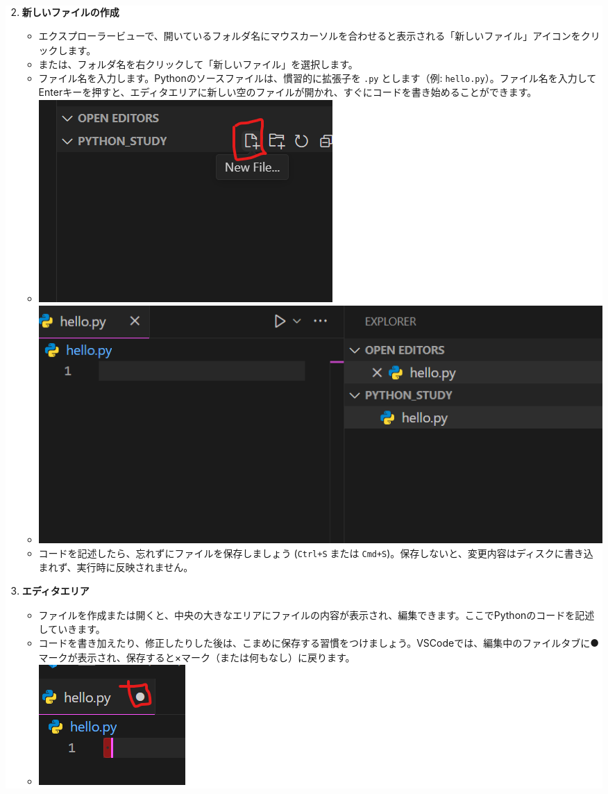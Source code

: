 2. **新しいファイルの作成**
    * エクスプローラービューで、開いているフォルダ名にマウスカーソルを合わせると表示される「新しいファイル」アイコンをクリックします。
    * または、フォルダ名を右クリックして「新しいファイル」を選択します。
    * ファイル名を入力します。Pythonのソースファイルは、慣習的に拡張子を `.py` とします（例: `hello.py`）。ファイル名を入力してEnterキーを押すと、エディタエリアに新しい空のファイルが開かれ、すぐにコードを書き始めることができます。
    * ![alt text](image-5.png)
    * ![alt text](image-6.png)
    * コードを記述したら、忘れずにファイルを保存しましょう (`Ctrl+S` または `Cmd+S`)。保存しないと、変更内容はディスクに書き込まれず、実行時に反映されません。

3. **エディタエリア**
    * ファイルを作成または開くと、中央の大きなエリアにファイルの内容が表示され、編集できます。ここでPythonのコードを記述していきます。
    * コードを書き加えたり、修正したりした後は、こまめに保存する習慣をつけましょう。VSCodeでは、編集中のファイルタブに●マークが表示され、保存すると×マーク（または何もなし）に戻ります。
    * ![alt text](image-7.png)

